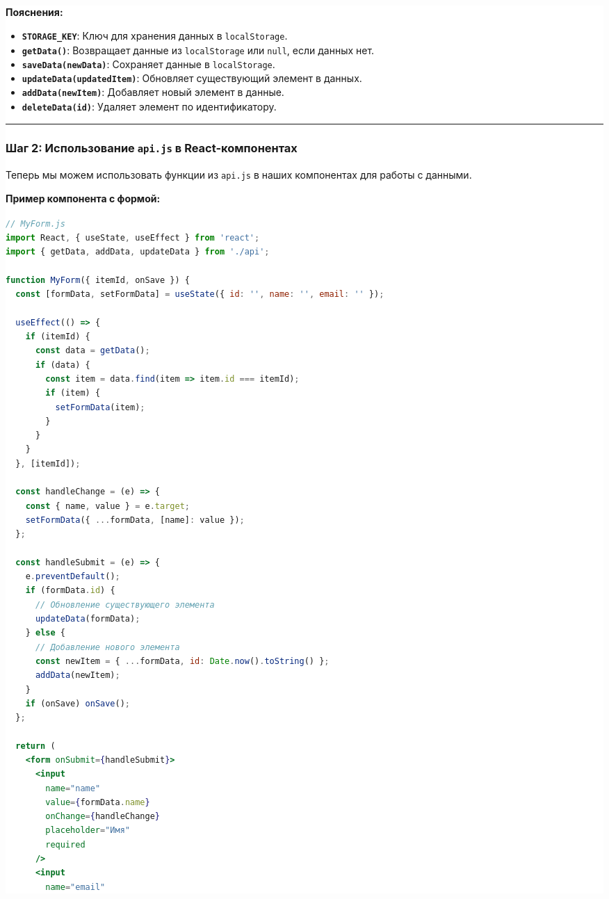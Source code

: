 **Пояснения:**

- **`STORAGE_KEY`**: Ключ для хранения данных в `localStorage`.
- **`getData()`**: Возвращает данные из `localStorage` или `null`, если данных нет.
- **`saveData(newData)`**: Сохраняет данные в `localStorage`.
- **`updateData(updatedItem)`**: Обновляет существующий элемент в данных.
- **`addData(newItem)`**: Добавляет новый элемент в данные.
- **`deleteData(id)`**: Удаляет элемент по идентификатору.

---

### **Шаг 2: Использование `api.js` в React-компонентах**

Теперь мы можем использовать функции из `api.js` в наших компонентах для работы с данными.

**Пример компонента с формой:**

```jsx
// MyForm.js
import React, { useState, useEffect } from 'react';
import { getData, addData, updateData } from './api';

function MyForm({ itemId, onSave }) {
  const [formData, setFormData] = useState({ id: '', name: '', email: '' });

  useEffect(() => {
    if (itemId) {
      const data = getData();
      if (data) {
        const item = data.find(item => item.id === itemId);
        if (item) {
          setFormData(item);
        }
      }
    }
  }, [itemId]);

  const handleChange = (e) => {
    const { name, value } = e.target;
    setFormData({ ...formData, [name]: value });
  };

  const handleSubmit = (e) => {
    e.preventDefault();
    if (formData.id) {
      // Обновление существующего элемента
      updateData(formData);
    } else {
      // Добавление нового элемента
      const newItem = { ...formData, id: Date.now().toString() };
      addData(newItem);
    }
    if (onSave) onSave();
  };

  return (
    <form onSubmit={handleSubmit}>
      <input
        name="name"
        value={formData.name}
        onChange={handleChange}
        placeholder="Имя"
        required
      />
      <input
        name="email"
```